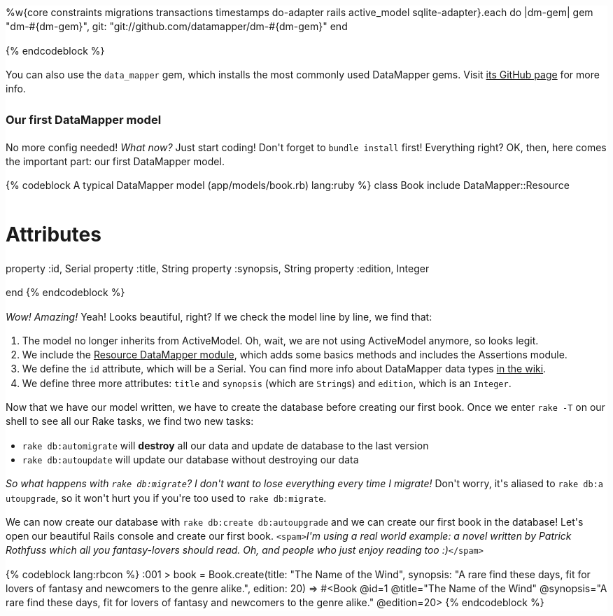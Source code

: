%w{core constraints migrations transactions timestamps do-adapter rails active_model sqlite-adapter}.each do |dm-gem|
  gem "dm-#{dm-gem}", git: "git://github.com/datamapper/dm-#{dm-gem}"
end

{% endcodeblock %}

You can also use the `data_mapper` gem, which installs the most commonly used DataMapper gems. Visit [its GitHub page][data_mapper-github] for more info.

### Our first DataMapper model
No more config needed! _What now?_ Just start coding! Don't forget to `bundle install` first! Everything right? OK, then, here comes the important part: our first DataMapper model.

{% codeblock A typical DataMapper model (app/models/book.rb) lang:ruby %}
class Book
  include DataMapper::Resource

  # Attributes
  property :id, Serial
  property :title, String
  property :synopsis, String
  property :edition, Integer

end
{% endcodeblock %}

_Wow! Amazing!_ Yeah! Looks beautiful, right? If we check the model line by line, we find that:

  1. The model no longer inherits from ActiveModel. Oh, wait, we are not using ActiveModel anymore, so looks legit.
  1. We include the [Resource DataMapper module][dm-resource-module], which adds some basics methods and includes the Assertions module.
  1. We define the `id` attribute, which will be a Serial. You can find more info about DataMapper data types [in the wiki][dm-wiki-properties].
  1. We define three more attributes: `title` and `synopsis` (which are `String`s) and `edition`, which is an `Integer`.

Now that we have our model written, we have to create the database before creating our first book. Once we enter `rake -T` on our shell to see all our Rake tasks, we find two new tasks:

  - `rake db:automigrate` will **destroy** all our data and update de database to the last version
  - `rake db:autoupdate` will update our database without destroying our data

_So what happens with `rake db:migrate`? I don't want to lose everything every time I migrate!_ Don't worry, it's aliased to `rake db:autoupgrade`, so it won't hurt you if you're too used to `rake db:migrate`.

We can now create our database with `rake db:create db:autoupgrade` and we can create our first book in the database! Let's open our beautiful Rails console and create our first book. `<spam>`_I'm using a real world example: a novel written by Patrick Rothfuss which all you fantasy-lovers should read. Oh, and people who just enjoy reading too :)_`</spam>`

{% codeblock lang:rbcon %}
:001 > book = Book.create(title: "The Name of the Wind", synopsis: "A rare find these days, fit for lovers of fantasy and newcomers to the genre alike.", edition: 20)
 => #<Book @id=1 @title="The Name of the Wind" @synopsis="A rare find these days, fit for lovers of fantasy and newcomers to the genre alike." @edition=20>
{% endcodeblock %}


[codegram-blog-post]: http://blog.codegram.com/2011/11/datamapper-an-alternative-to-activerecord
[data_mapper-github]: https://github.com/datamapper/data_mapper
[dm-website]: http://datamapper.org
[dm-wiki-properties]: http://datamapper.org/docs/properties.html
[dm-resource-module]: https://github.com/datamapper/dm-core/blob/master/lib/dm-core/resource.rb
[dm-migrations]: https://github.com/datamapper/dm-migrations
[dm-associations-docs]: http://datamapper.org/docs/associations.html
[dm-finding-docs]: http://datamapper.org/docs/find.html
[srp-pdf]: http://www.objectmentor.com/resources/articles/srp.pdf
[dm-ar-debate]: http://wrangl.com/datamapper-activerecord